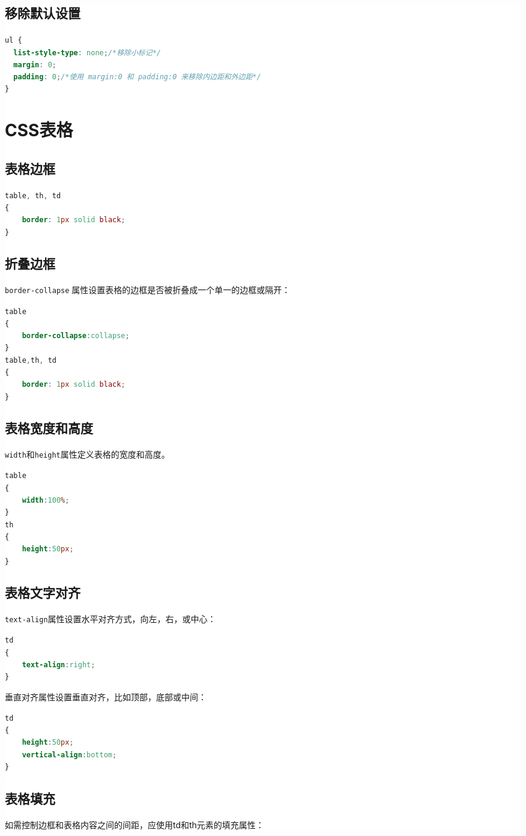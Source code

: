 ## 移除默认设置
```css
ul {
  list-style-type: none;/*移除小标记*/
  margin: 0;
  padding: 0;/*使用 margin:0 和 padding:0 来移除内边距和外边距*/
}
```
# CSS表格
## 表格边框
```css
table, th, td
{
    border: 1px solid black;
}
```
## 折叠边框
`border-collapse` 属性设置表格的边框是否被折叠成一个单一的边框或隔开：
```css
table
{
    border-collapse:collapse;
}
table,th, td
{
    border: 1px solid black;
}
```
## 表格宽度和高度
`width`和`height`属性定义表格的宽度和高度。
```css
table 
{
    width:100%;
}
th
{
    height:50px;
}
```
## 表格文字对齐
`text-align`属性设置水平对齐方式，向左，右，或中心：
```css
td
{
    text-align:right;
}
```
垂直对齐属性设置垂直对齐，比如顶部，底部或中间：
```css
td
{
    height:50px;
    vertical-align:bottom;
}
```
## 表格填充
如需控制边框和表格内容之间的间距，应使用td和th元素的填充属性：